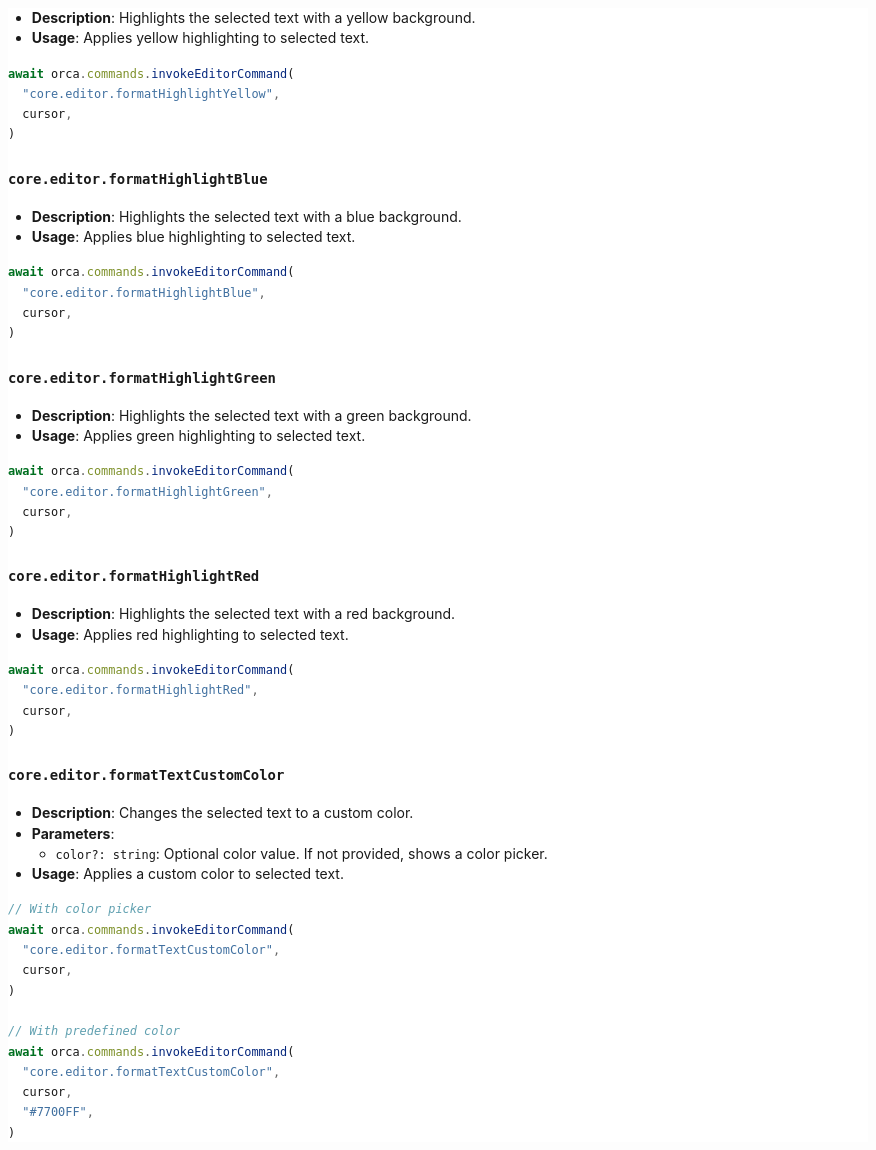 - **Description**: Highlights the selected text with a yellow background.
- **Usage**: Applies yellow highlighting to selected text.

```typescript
await orca.commands.invokeEditorCommand(
  "core.editor.formatHighlightYellow",
  cursor,
)
```

### `core.editor.formatHighlightBlue`

- **Description**: Highlights the selected text with a blue background.
- **Usage**: Applies blue highlighting to selected text.

```typescript
await orca.commands.invokeEditorCommand(
  "core.editor.formatHighlightBlue",
  cursor,
)
```

### `core.editor.formatHighlightGreen`

- **Description**: Highlights the selected text with a green background.
- **Usage**: Applies green highlighting to selected text.

```typescript
await orca.commands.invokeEditorCommand(
  "core.editor.formatHighlightGreen",
  cursor,
)
```

### `core.editor.formatHighlightRed`

- **Description**: Highlights the selected text with a red background.
- **Usage**: Applies red highlighting to selected text.

```typescript
await orca.commands.invokeEditorCommand(
  "core.editor.formatHighlightRed",
  cursor,
)
```

### `core.editor.formatTextCustomColor`

- **Description**: Changes the selected text to a custom color.
- **Parameters**:
  - `color?: string`: Optional color value. If not provided, shows a color picker.
- **Usage**: Applies a custom color to selected text.

```typescript
// With color picker
await orca.commands.invokeEditorCommand(
  "core.editor.formatTextCustomColor",
  cursor,
)

// With predefined color
await orca.commands.invokeEditorCommand(
  "core.editor.formatTextCustomColor",
  cursor,
  "#7700FF",
)
```
